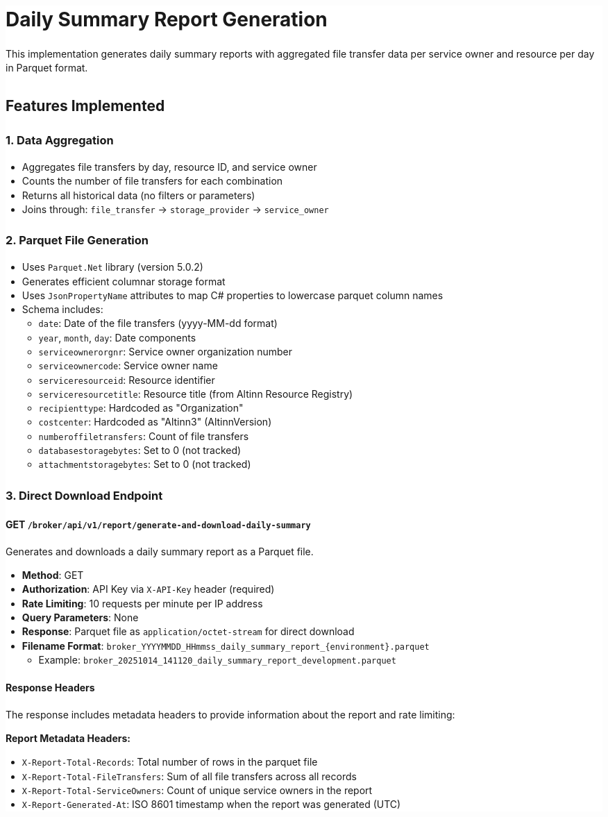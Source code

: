 # Daily Summary Report Generation

This implementation generates daily summary reports with aggregated file transfer data per service owner and resource per day in Parquet format.

## Features Implemented

### 1. Data Aggregation
- Aggregates file transfers by day, resource ID, and service owner
- Counts the number of file transfers for each combination
- Returns all historical data (no filters or parameters)
- Joins through: `file_transfer` → `storage_provider` → `service_owner`

### 2. Parquet File Generation
- Uses `Parquet.Net` library (version 5.0.2)
- Generates efficient columnar storage format
- Uses `JsonPropertyName` attributes to map C# properties to lowercase parquet column names
- Schema includes:
  - `date`: Date of the file transfers (yyyy-MM-dd format)
  - `year`, `month`, `day`: Date components
  - `serviceownerorgnr`: Service owner organization number
  - `serviceownercode`: Service owner name
  - `serviceresourceid`: Resource identifier
  - `serviceresourcetitle`: Resource title (from Altinn Resource Registry)
  - `recipienttype`: Hardcoded as "Organization"
  - `costcenter`: Hardcoded as "Altinn3" (AltinnVersion)
  - `numberoffiletransfers`: Count of file transfers
  - `databasestoragebytes`: Set to 0 (not tracked)
  - `attachmentstoragebytes`: Set to 0 (not tracked)

### 3. Direct Download Endpoint

#### GET `/broker/api/v1/report/generate-and-download-daily-summary`
Generates and downloads a daily summary report as a Parquet file.
- **Method**: GET
- **Authorization**: API Key via `X-API-Key` header (required)
- **Rate Limiting**: 10 requests per minute per IP address
- **Query Parameters**: None
- **Response**: Parquet file as `application/octet-stream` for direct download
- **Filename Format**: `broker_YYYYMMDD_HHmmss_daily_summary_report_{environment}.parquet`
  - Example: `broker_20251014_141120_daily_summary_report_development.parquet`

#### Response Headers

The response includes metadata headers to provide information about the report and rate limiting:

**Report Metadata Headers:**
- `X-Report-Total-Records`: Total number of rows in the parquet file
- `X-Report-Total-FileTransfers`: Sum of all file transfers across all records
- `X-Report-Total-ServiceOwners`: Count of unique service owners in the report
- `X-Report-Generated-At`: ISO 8601 timestamp when the report was generated (UTC)
